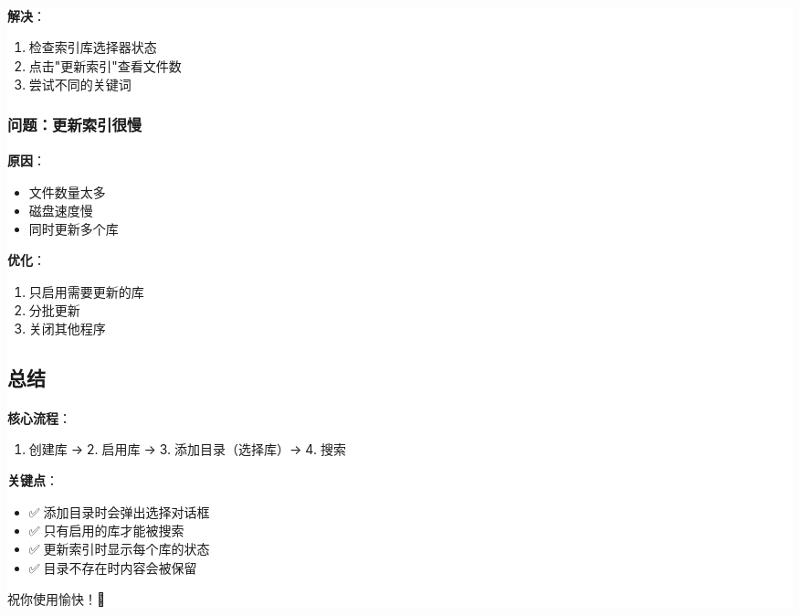 **解决**：
1. 检查索引库选择器状态
2. 点击"更新索引"查看文件数
3. 尝试不同的关键词

### 问题：更新索引很慢

**原因**：
- 文件数量太多
- 磁盘速度慢
- 同时更新多个库

**优化**：
1. 只启用需要更新的库
2. 分批更新
3. 关闭其他程序

## 总结

**核心流程**：
1. 创建库 → 2. 启用库 → 3. 添加目录（选择库）→ 4. 搜索

**关键点**：
- ✅ 添加目录时会弹出选择对话框
- ✅ 只有启用的库才能被搜索
- ✅ 更新索引时显示每个库的状态
- ✅ 目录不存在时内容会被保留

祝你使用愉快！🎉

